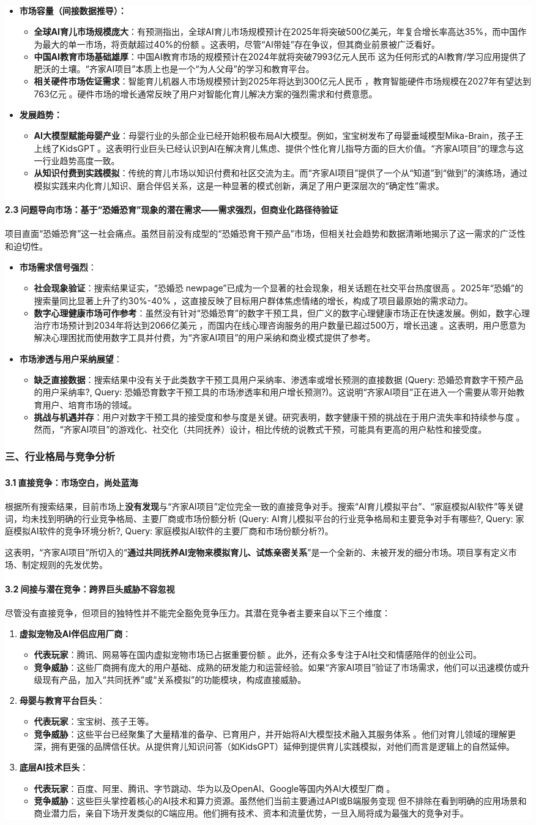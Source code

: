 *   **市场容量（间接数据推导）：**
    *   **全球AI育儿市场规模庞大**：有预测指出，全球AI育儿市场规模预计在2025年将突破500亿美元，年复合增长率高达35%，而中国作为最大的单一市场，将贡献超过40%的份额 。这表明，尽管“AI带娃”存在争议，但其商业前景被广泛看好。
    *   **中国AI教育市场基础雄厚**：中国AI教育市场的规模预计在2024年就将突破7993亿元人民币 这为任何形式的AI教育/学习应用提供了肥沃的土壤。“齐家AI项目”本质上也是一个“为人父母”的学习和教育平台。
    *   **相关硬件市场佐证需求**：智能育儿机器人市场规模预计到2025年将达到300亿元人民币 ，教育智能硬件市场规模在2027年有望达到763亿元 。硬件市场的增长通常反映了用户对智能化育儿解决方案的强烈需求和付费意愿。

*   **发展趋势：**
    *   **AI大模型赋能母婴产业**：母婴行业的头部企业已经开始积极布局AI大模型。例如，宝宝树发布了母婴垂域模型Mika-Brain，孩子王上线了KidsGPT 。这表明行业巨头已经认识到AI在解决育儿焦虑、提供个性化育儿指导方面的巨大价值。“齐家AI项目”的理念与这一行业趋势高度一致。
    *   **从知识付费到实践模拟**：传统的育儿市场以知识付费和社区交流为主。而“齐家AI项目”提供了一个从“知道”到“做到”的演练场，通过模拟实践来内化育儿知识、磨合伴侣关系，这是一种显著的模式创新，满足了用户更深层次的“确定性”需求。

#### **2.3 问题导向市场：基于“恐婚恐育”现象的潜在需求——需求强烈，但商业化路径待验证**

项目直面“恐婚恐育”这一社会痛点。虽然目前没有成型的“恐婚恐育干预产品”市场，但相关社会趋势和数据清晰地揭示了这一需求的广泛性和迫切性。

*   **市场需求信号强烈**：
    *   **社会现象验证**：搜索结果证实，“恐婚恐 newpage”已成为一个显著的社会现象，相关话题在社交平台热度很高 。2025年“恐婚”的搜索量同比显著上升了约30%-40% ，这直接反映了目标用户群体焦虑情绪的增长，构成了项目最原始的需求动力。
    *   **数字心理健康市场可作参考**：虽然没有针对“恐婚恐育”的数字干预工具，但广义的数字心理健康市场正在快速发展。例如，数字心理治疗市场预计到2034年将达到2066亿美元 ，而国内在线心理咨询服务的用户数量已超过500万，增长迅速 。这表明，用户愿意为解决心理困扰而使用数字工具并付费，为“齐家AI项目”的用户采纳和商业模式提供了参考。

*   **市场渗透与用户采纳展望**：
    *   **缺乏直接数据**：搜索结果中没有关于此类数字干预工具用户采纳率、渗透率或增长预测的直接数据 (Query: 恐婚恐育数字干预产品的用户采纳率?, Query: 恐婚恐育数字干预工具的市场渗透率和用户增长预测?)。这说明“齐家AI项目”正在进入一个需要从零开始教育用户、培育市场的领域。
    *   **挑战与机遇并存**：用户对数字干预工具的接受度和参与度是关键。研究表明，数字健康干预的挑战在于用户流失率和持续参与度 。然而，“齐家AI项目”的游戏化、社交化（共同抚养）设计，相比传统的说教式干预，可能具有更高的用户粘性和接受度。

### **三、行业格局与竞争分析**

#### **3.1 直接竞争：市场空白，尚处蓝海**

根据所有搜索结果，目前市场上**没有发现**与“齐家AI项目”定位完全一致的直接竞争对手。搜索“AI育儿模拟平台”、“家庭模拟AI软件”等关键词，均未找到明确的行业竞争格局、主要厂商或市场份额分析 (Query: AI育儿模拟平台的行业竞争格局和主要竞争对手有哪些?, Query: 家庭模拟AI软件的竞争环境分析?, Query: 家庭模拟AI软件的主要厂商和市场份额分析?)。

这表明，“齐家AI项目”所切入的“**通过共同抚养AI宠物来模拟育儿、试炼亲密关系**”是一个全新的、未被开发的细分市场。项目享有定义市场、制定规则的先发优势。

#### **3.2 间接与潜在竞争：跨界巨头威胁不容忽视**

尽管没有直接竞争，但项目的独特性并不能完全豁免竞争压力。其潜在竞争者主要来自以下三个维度：

1.  **虚拟宠物及AI伴侣应用厂商**：
    *   **代表玩家**：腾讯、网易等在国内虚拟宠物市场已占据重要份额 。此外，还有众多专注于AI社交和情感陪伴的创业公司。
    *   **竞争威胁**：这些厂商拥有庞大的用户基础、成熟的研发能力和运营经验。如果“齐家AI项目”验证了市场需求，他们可以迅速模仿或升级现有产品，加入“共同抚养”或“关系模拟”的功能模块，构成直接威胁。

2.  **母婴与教育平台巨头**：
    *   **代表玩家**：宝宝树、孩子王等。
    *   **竞争威胁**：这些平台已经聚集了大量精准的备孕、已育用户，并开始将AI大模型技术融入其服务体系 。他们对育儿领域的理解更深，拥有更强的品牌信任状。从提供育儿知识问答（如KidsGPT）延伸到提供育儿实践模拟，对他们而言是逻辑上的自然延伸。

3.  **底层AI技术巨头**：
    *   **代表玩家**：百度、阿里、腾讯、字节跳动、华为以及OpenAI、Google等国内外AI大模型厂商 。
    *   **竞争威胁**：这些巨头掌控着核心的AI技术和算力资源。虽然他们当前主要通过API或B端服务变现 但不排除在看到明确的应用场景和商业潜力后，亲自下场开发类似的C端应用。他们拥有技术、资本和流量优势，一旦入局将成为最强大的竞争对手。
